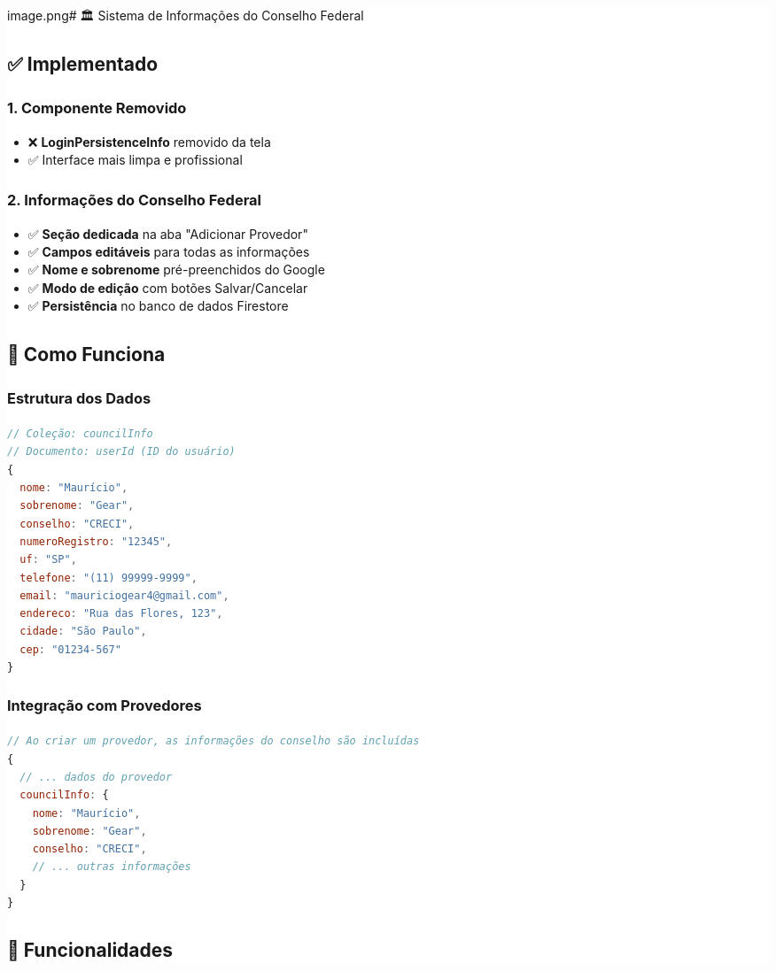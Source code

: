 image.png# 🏛️ Sistema de Informações do Conselho Federal

## ✅ Implementado

### **1. Componente Removido**
- ❌ **LoginPersistenceInfo** removido da tela
- ✅ Interface mais limpa e profissional

### **2. Informações do Conselho Federal**
- ✅ **Seção dedicada** na aba "Adicionar Provedor"
- ✅ **Campos editáveis** para todas as informações
- ✅ **Nome e sobrenome** pré-preenchidos do Google
- ✅ **Modo de edição** com botões Salvar/Cancelar
- ✅ **Persistência** no banco de dados Firestore

## 🔧 Como Funciona

### **Estrutura dos Dados**
```javascript
// Coleção: councilInfo
// Documento: userId (ID do usuário)
{
  nome: "Maurício",
  sobrenome: "Gear",
  conselho: "CRECI",
  numeroRegistro: "12345",
  uf: "SP",
  telefone: "(11) 99999-9999",
  email: "mauriciogear4@gmail.com",
  endereco: "Rua das Flores, 123",
  cidade: "São Paulo",
  cep: "01234-567"
}
```

### **Integração com Provedores**
```javascript
// Ao criar um provedor, as informações do conselho são incluídas
{
  // ... dados do provedor
  councilInfo: {
    nome: "Maurício",
    sobrenome: "Gear",
    conselho: "CRECI",
    // ... outras informações
  }
}
```

## 🎯 Funcionalidades

